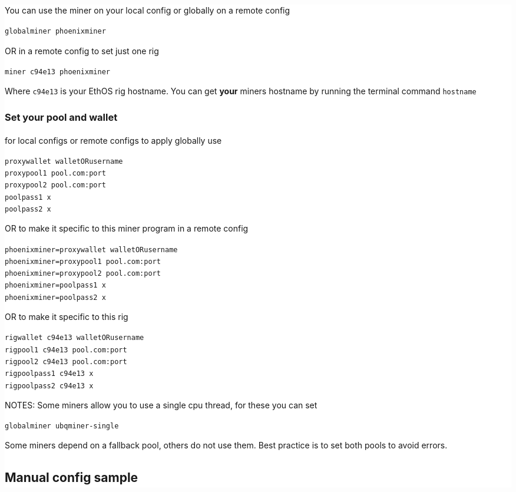 You can use the miner on your local config or globally on a remote config

```
globalminer phoenixminer
```

OR in a remote config to set just one rig

```
miner c94e13 phoenixminer
```

Where `c94e13` is your EthOS rig hostname. You can get **your** miners hostname by running the terminal command `hostname`

### Set your pool and wallet

for local configs or remote configs to apply globally use

```
proxywallet walletORusername
proxypool1 pool.com:port
proxypool2 pool.com:port
poolpass1 x
poolpass2 x
```

OR to make it specific to this miner program in a remote config

```
phoenixminer=proxywallet walletORusername
phoenixminer=proxypool1 pool.com:port
phoenixminer=proxypool2 pool.com:port
phoenixminer=poolpass1 x
phoenixminer=poolpass2 x
```

OR to make it specific to this rig

```
rigwallet c94e13 walletORusername
rigpool1 c94e13 pool.com:port
rigpool2 c94e13 pool.com:port
rigpoolpass1 c94e13 x
rigpoolpass2 c94e13 x
```

NOTES:
Some miners allow you to use a single cpu thread, for these you can set

```
globalminer ubqminer-single
```

Some miners depend on a fallback pool, others do not use them. Best practice is to set both pools to avoid errors.

## Manual config sample
